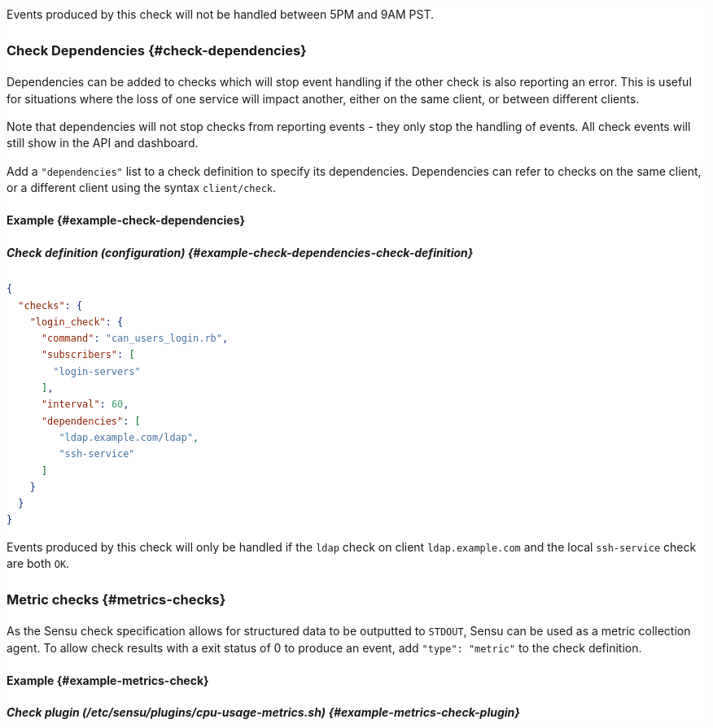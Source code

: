 Events produced by this check will not be handled between 5PM and 9AM PST.

### Check Dependencies {#check-dependencies}

Dependencies can be added to checks which will stop event handling if the
other check is also reporting an error.  This is useful for situations where
the loss of one service will impact another, either on the same client, or
between different clients.

Note that dependencies will not stop checks from reporting events - they only
stop the handling of events.  All check events will still show in the API
and dashboard.

Add a `"dependencies"` list to a check definition to specify its dependencies.
Dependencies can refer to checks on the same client, or a different client
 using the syntax `client/check`.

#### Example {#example-check-dependencies}

##### Check definition (configuration) {#example-check-dependencies-check-definition}

~~~ json
{
  "checks": {
    "login_check": {
      "command": "can_users_login.rb",
      "subscribers": [
        "login-servers"
      ],
      "interval": 60,
      "dependencies": [
         "ldap.example.com/ldap",
         "ssh-service"
      ]
    }
  }
}
~~~

Events produced by this check will only be handled if the `ldap` check on
client `ldap.example.com` and the local `ssh-service` check are both `OK`.

### Metric checks {#metrics-checks}

As the Sensu check specification allows for structured data to be
outputted to `STDOUT`, Sensu can be used as a metric collection agent.
To allow check results with a exit status of 0 to produce an event, add
`"type": "metric"` to the check definition.

#### Example {#example-metrics-check}

##### Check plugin (/etc/sensu/plugins/cpu-usage-metrics.sh) {#example-metrics-check-plugin}
